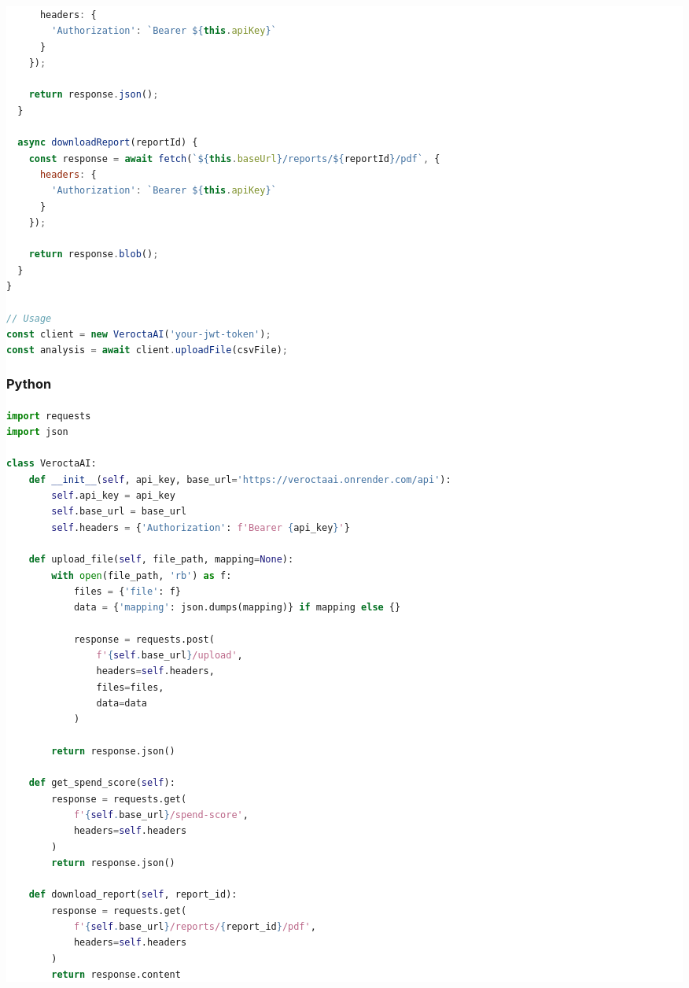 ```javascript
      headers: {
        'Authorization': `Bearer ${this.apiKey}`
      }
    });

    return response.json();
  }

  async downloadReport(reportId) {
    const response = await fetch(`${this.baseUrl}/reports/${reportId}/pdf`, {
      headers: {
        'Authorization': `Bearer ${this.apiKey}`
      }
    });

    return response.blob();
  }
}

// Usage
const client = new VeroctaAI('your-jwt-token');
const analysis = await client.uploadFile(csvFile);
```

### Python

```python
import requests
import json

class VeroctaAI:
    def __init__(self, api_key, base_url='https://veroctaai.onrender.com/api'):
        self.api_key = api_key
        self.base_url = base_url
        self.headers = {'Authorization': f'Bearer {api_key}'}

    def upload_file(self, file_path, mapping=None):
        with open(file_path, 'rb') as f:
            files = {'file': f}
            data = {'mapping': json.dumps(mapping)} if mapping else {}
            
            response = requests.post(
                f'{self.base_url}/upload',
                headers=self.headers,
                files=files,
                data=data
            )
            
        return response.json()

    def get_spend_score(self):
        response = requests.get(
            f'{self.base_url}/spend-score',
            headers=self.headers
        )
        return response.json()

    def download_report(self, report_id):
        response = requests.get(
            f'{self.base_url}/reports/{report_id}/pdf',
            headers=self.headers
        )
        return response.content
```